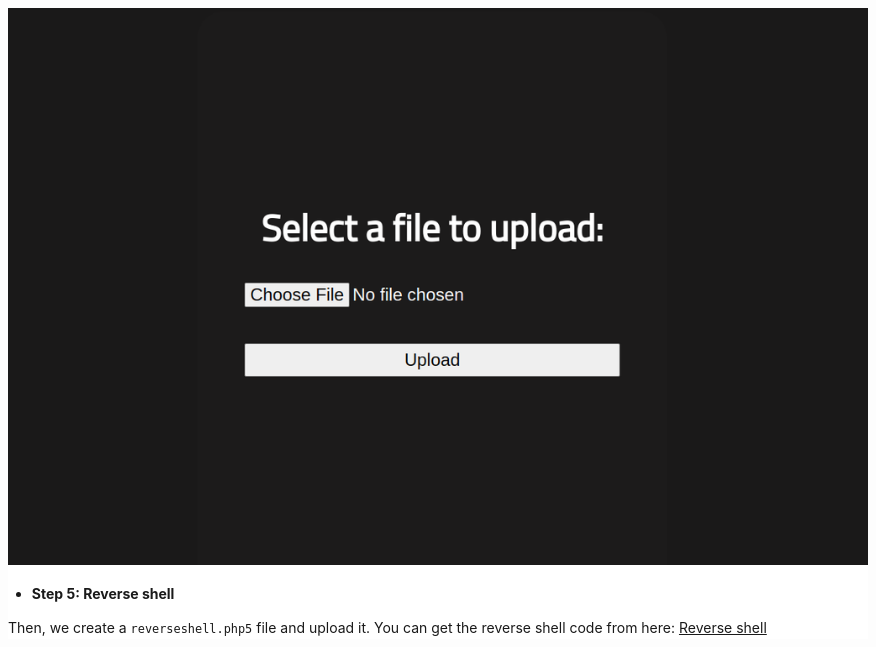 ![setup](images/panel.png)

- **Step 5:  Reverse shell**


Then, we create a `reverseshell.php5` file and upload it.
You can get the reverse shell code from here: [Reverse shell](https://github.com/pentestmonkey/php-reverse-shell.git)


